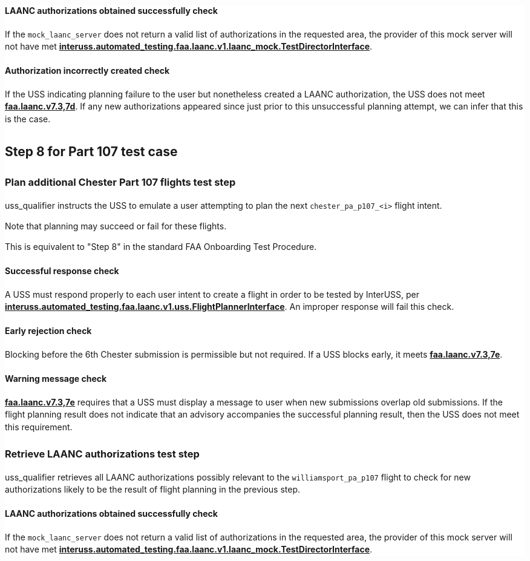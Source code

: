 #### LAANC authorizations obtained successfully check

If the `mock_laanc_server` does not return a valid list of authorizations in the requested area, the provider of this mock server will not have met **[interuss.automated_testing.faa.laanc.v1.laanc_mock.TestDirectorInterface](../../../../requirements/interuss/automated_testing/faa/laanc/v1/laanc_mock.md)**.

#### Authorization incorrectly created check

If the USS indicating planning failure to the user but nonetheless created a LAANC authorization, the USS does not meet **[faa.laanc.v7.3,7d](../../../../requirements/faa/laanc/v7.md)**.  If any new authorizations appeared since just prior to this unsuccessful planning attempt, we can infer that this is the case.

## Step 8 for Part 107 test case

### Plan additional Chester Part 107 flights test step

uss_qualifier instructs the USS to emulate a user attempting to plan the next `chester_pa_p107_<i>` flight intent.

Note that planning may succeed or fail for these flights.

This is equivalent to "Step 8" in the standard FAA Onboarding Test Procedure.

#### Successful response check

A USS must respond properly to each user intent to create a flight in order to be tested by InterUSS, per **[interuss.automated_testing.faa.laanc.v1.uss.FlightPlannerInterface](../../../../requirements/interuss/automated_testing/faa/laanc/v1/uss.md)**.  An improper response will fail this check.

#### Early rejection check

Blocking before the 6th Chester submission is permissible but not required.  If a USS blocks early, it meets **[faa.laanc.v7.3,7e](../../../../requirements/faa/laanc/v7.md)**.

#### Warning message check

**[faa.laanc.v7.3,7e](../../../../requirements/faa/laanc/v7.md)** requires that a USS must display a message to user when new submissions overlap old submissions.  If the flight planning result does not indicate that an advisory accompanies the successful planning result, then the USS does not meet this requirement.

### Retrieve LAANC authorizations test step

uss_qualifier retrieves all LAANC authorizations possibly relevant to the `williamsport_pa_p107` flight to check for new authorizations likely to be the result of flight planning in the previous step.

#### LAANC authorizations obtained successfully check

If the `mock_laanc_server` does not return a valid list of authorizations in the requested area, the provider of this mock server will not have met **[interuss.automated_testing.faa.laanc.v1.laanc_mock.TestDirectorInterface](../../../../requirements/interuss/automated_testing/faa/laanc/v1/laanc_mock.md)**.
